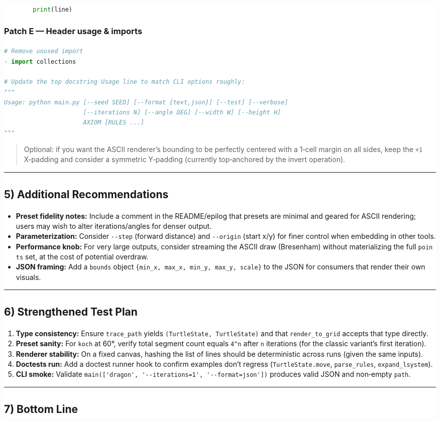 ```python
        print(line)
```

### Patch E — Header usage & imports

```python
# Remove unused import
- import collections

# Update the top docstring Usage line to match CLI options roughly:
"""
Usage: python main.py [--seed SEED] [--format {text,json}] [--test] [--verbose]
                      [--iterations N] [--angle DEG] [--width W] [--height H]
                      AXIOM [RULES ...]
"""
```

> Optional: if you want the ASCII renderer’s bounding to be perfectly centered with a 1‑cell margin on all sides, keep the `+1` X‑padding and consider a symmetric Y‑padding (currently top‑anchored by the invert operation).

---

## 5) Additional Recommendations

* **Preset fidelity notes:** Include a comment in the README/epilog that presets are minimal and geared for ASCII rendering; users may wish to alter iterations/angles for denser output.
* **Parameterization:** Consider `--step` (forward distance) and `--origin` (start x/y) for finer control when embedding in other tools.
* **Performance knob:** For very large outputs, consider streaming the ASCII draw (Bresenham) without materializing the full `points` set, at the cost of potential overdraw.
* **JSON framing:** Add a `bounds` object `{min_x, max_x, min_y, max_y, scale}` to the JSON for consumers that render their own visuals.

---

## 6) Strengthened Test Plan

1. **Type consistency:** Ensure `trace_path` yields `(TurtleState, TurtleState)` and that `render_to_grid` accepts that type directly.
2. **Preset sanity:** For `koch` at 60°, verify total segment count equals `4^n` after `n` iterations (for the classic variant’s first iteration).
3. **Renderer stability:** On a fixed canvas, hashing the list of lines should be deterministic across runs (given the same inputs).
4. **Doctests run:** Add a doctest runner hook to confirm examples don’t regress (`TurtleState.move`, `parse_rules`, `expand_lsystem`).
5. **CLI smoke:** Validate `main(['dragon', '--iterations=1', '--format=json'])` produces valid JSON and non‑empty `path`.

---

## 7) Bottom Line
